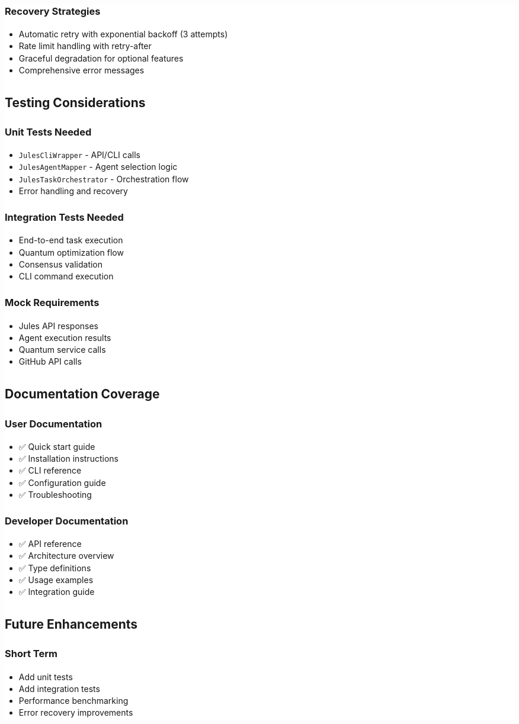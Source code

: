 ### Recovery Strategies
- Automatic retry with exponential backoff (3 attempts)
- Rate limit handling with retry-after
- Graceful degradation for optional features
- Comprehensive error messages

## Testing Considerations

### Unit Tests Needed
- `JulesCliWrapper` - API/CLI calls
- `JulesAgentMapper` - Agent selection logic
- `JulesTaskOrchestrator` - Orchestration flow
- Error handling and recovery

### Integration Tests Needed
- End-to-end task execution
- Quantum optimization flow
- Consensus validation
- CLI command execution

### Mock Requirements
- Jules API responses
- Agent execution results
- Quantum service calls
- GitHub API calls

## Documentation Coverage

### User Documentation
- ✅ Quick start guide
- ✅ Installation instructions
- ✅ CLI reference
- ✅ Configuration guide
- ✅ Troubleshooting

### Developer Documentation
- ✅ API reference
- ✅ Architecture overview
- ✅ Type definitions
- ✅ Usage examples
- ✅ Integration guide

## Future Enhancements

### Short Term
- Add unit tests
- Add integration tests
- Performance benchmarking
- Error recovery improvements
